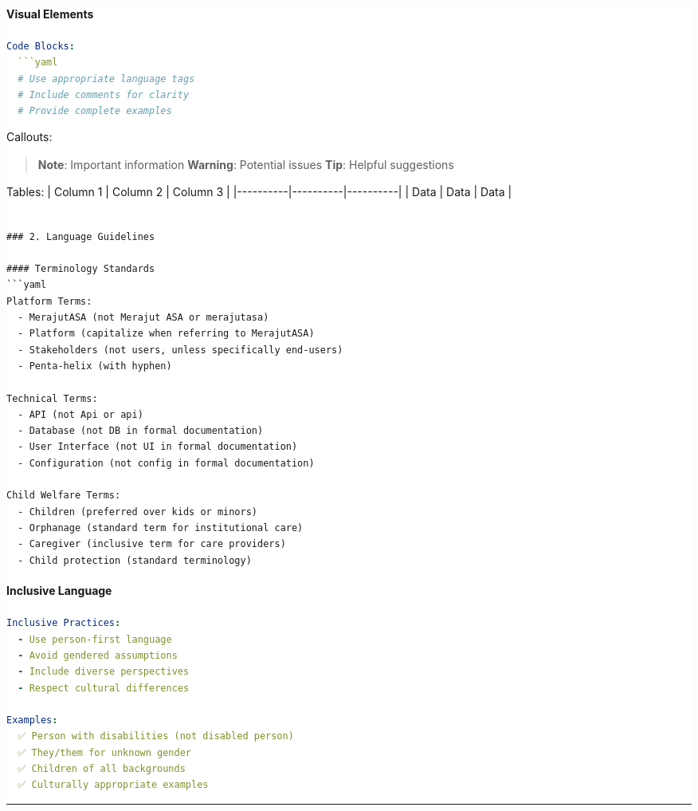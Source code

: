 #### Visual Elements
```yaml
Code Blocks:
  ```yaml
  # Use appropriate language tags
  # Include comments for clarity
  # Provide complete examples
  ```
  
Callouts:
  > **Note**: Important information
  > **Warning**: Potential issues
  > **Tip**: Helpful suggestions
  
Tables:
  | Column 1 | Column 2 | Column 3 |
  |----------|----------|----------|
  | Data     | Data     | Data     |
```

### 2. Language Guidelines

#### Terminology Standards
```yaml
Platform Terms:
  - MerajutASA (not Merajut ASA or merajutasa)
  - Platform (capitalize when referring to MerajutASA)
  - Stakeholders (not users, unless specifically end-users)
  - Penta-helix (with hyphen)
  
Technical Terms:
  - API (not Api or api)
  - Database (not DB in formal documentation)
  - User Interface (not UI in formal documentation)
  - Configuration (not config in formal documentation)
  
Child Welfare Terms:
  - Children (preferred over kids or minors)
  - Orphanage (standard term for institutional care)
  - Caregiver (inclusive term for care providers)
  - Child protection (standard terminology)
```

#### Inclusive Language
```yaml
Inclusive Practices:
  - Use person-first language
  - Avoid gendered assumptions
  - Include diverse perspectives
  - Respect cultural differences
  
Examples:
  ✅ Person with disabilities (not disabled person)
  ✅ They/them for unknown gender
  ✅ Children of all backgrounds
  ✅ Culturally appropriate examples
```

---